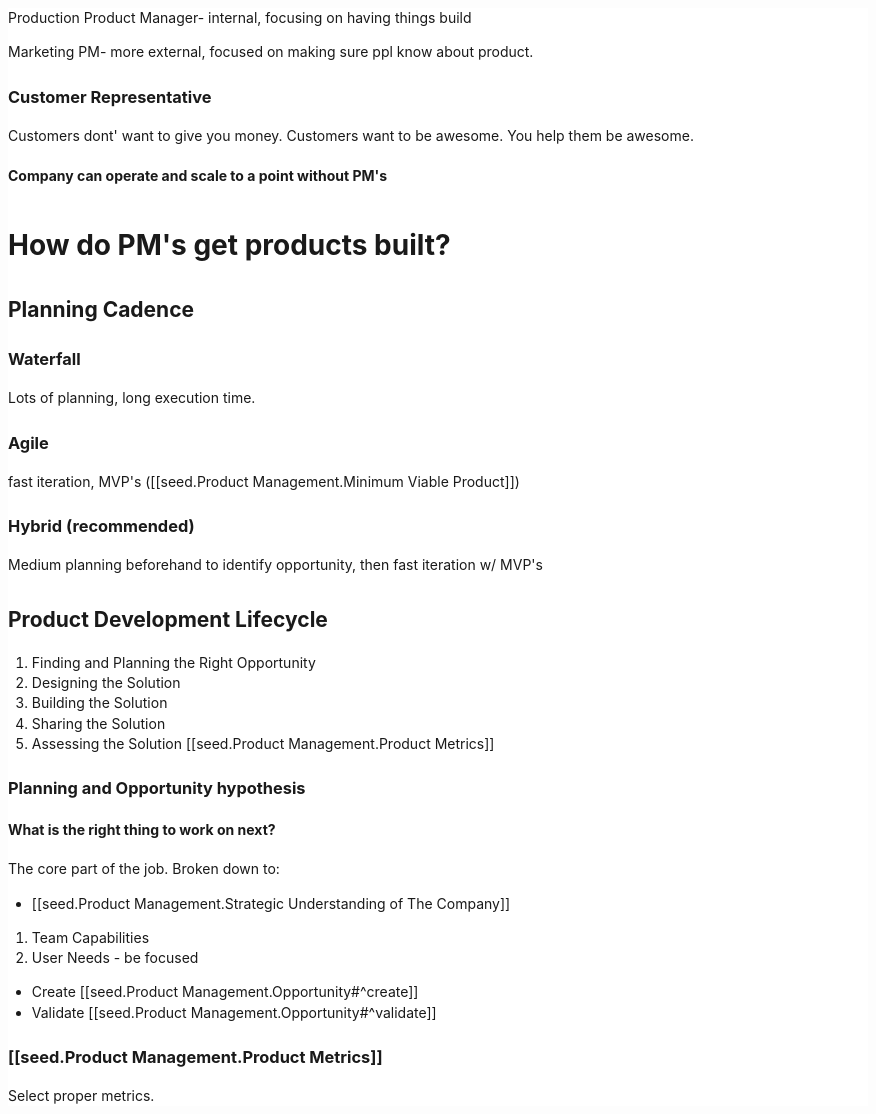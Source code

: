 Production Product Manager- internal, focusing on having things build

Marketing PM- more external, focused on making sure ppl know about product.

### Customer Representative

Customers dont' want to give you money. Customers want to be awesome. You help them be awesome.

#### Company can operate and scale to a point without PM's

# How do PM's get products built?

## Planning Cadence

### Waterfall

Lots of planning, long execution time.

### Agile

fast iteration, MVP's ([[seed.Product Management.Minimum Viable Product]])

### Hybrid (recommended)

Medium planning beforehand to identify opportunity, then fast iteration w/ MVP's

## Product Development Lifecycle

1. Finding and Planning the Right Opportunity
2. Designing the Solution
3. Building the Solution
4. Sharing the Solution
5. Assessing the Solution [[seed.Product Management.Product Metrics]]

### Planning and Opportunity hypothesis

#### **What is the right thing to work on next?**

The core part of the job.
Broken down to:

- [[seed.Product Management.Strategic Understanding of The Company]]

1. Team Capabilities
2. User Needs - be focused

- Create [[seed.Product Management.Opportunity#^create]]
- Validate [[seed.Product Management.Opportunity#^validate]]

### [[seed.Product Management.Product Metrics]]

Select proper metrics.
